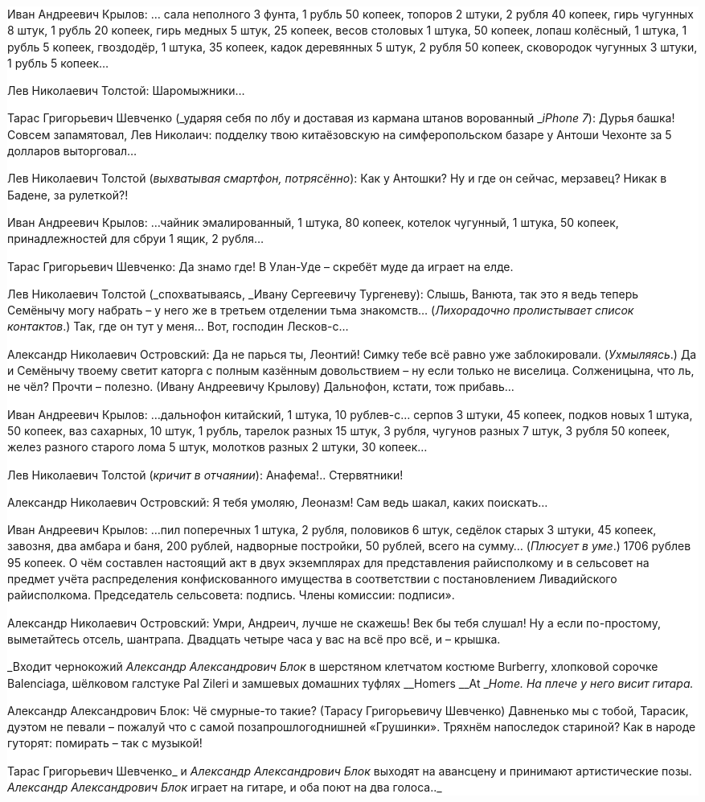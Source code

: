 Иван Андреевич Крылов: … сала неполного 3 фунта, 1 рубль 50 копеек, топоров 2 штуки, 2 рубля 40 копеек, гирь чугунных 8 штук, 1 рубль 20 копеек, гирь медных 5 штук, 25 копеек, весов столовых 1 штука, 50 копеек, лопаш колёсный, 1 штука, 1 рубль 5 копеек, гвоздодёр, 1 штука, 35 копеек, кадок деревянных 5 штук, 2 рубля 50 копеек, сковородок чугунных 3 штуки, 1 рубль 5 копеек…

Лев Николаевич Толстой: Шаромыжники…

Тарас Григорьевич Шевченко (_ударяя себя по лбу и доставая из кармана штанов ворованный __iPhone 7_): Дурья башка! Совсем запамятовал, Лев Николаич: подделку твою китаёзовскую на симферопольском базаре у Антоши Чехонте за 5 долларов выторговал…

Лев Николаевич Толстой (_выхватывая смартфон, потрясённо_): Как у Антошки? Ну и где он сейчас, мерзавец? Никак в Бадене, за рулеткой?!

Иван Андреевич Крылов: …чайник эмалированный, 1 штука, 80 копеек, котелок чугунный, 1 штука, 50 копеек, принадлежностей для сбруи 1 ящик, 2 рубля…

Тарас Григорьевич Шевченко: Да знамо где! В Улан-Уде – скребёт муде да играет на елде.

Лев Николаевич Толстой (_спохватываясь, _Ивану Сергеевичу Тургеневу): Слышь, Ванюта, так это я ведь теперь Семёнычу могу набрать – у него же в третьем отделении тьма знакомств… (_Лихорадочно пролистывает список контактов_.) Так, где он тут у меня… Вот, господин Лесков-с…

Александр Николаевич Островский: Да не парься ты, Леонтий! Симку тебе всё равно уже заблокировали. (_Ухмыляясь_.) Да и Семёнычу твоему светит каторга с полным казённым довольствием – ну если только не виселица. Солженицына, что ль, не чёл? Прочти – полезно. (Ивану Андреевичу Крылову) Дальнофон, кстати, тож прибавь...

Иван Андреевич Крылов: …дальнофон китайский, 1 штука, 10 рублев-с… серпов 3 штуки, 45 копеек, подков новых 1 штука, 50 копеек, ваз сахарных, 10 штук, 1 рубль, тарелок разных 15 штук, 3 рубля, чугунов разных 7 штук, 3 рубля 50 копеек, желез разного старого лома 5 штук, молотков разных 2 штуки, 30 копеек…

Лев Николаевич Толстой (_кричит в отчаянии_): Анафема!.. Стервятники!

Александр Николаевич Островский: Я тебя умоляю, Леоназм! Сам ведь шакал, каких поискать…

Иван Андреевич Крылов: …пил поперечных 1 штука, 2 рубля, половиков 6 штук, седёлок старых 3 штуки, 45 копеек, завозня, два амбара и баня, 200 рублей, надворные постройки, 50 рублей, всего на сумму… (_Плюсует в уме_.) 1706 рублев 95 копеек. О чём составлен настоящий акт в двух экземплярах для представления райисполкому и в сельсовет на предмет учёта распределения конфискованного имущества в соответствии с постановлением Ливадийского райисполкома. Председатель сельсовета: подпись. Члены комиссии: подписи».

Александр Николаевич Островский: Умри, Андреич, лучше не скажешь! Век бы тебя слушал! Ну а если по-простому, выметайтесь отсель, шантрапа. Двадцать четыре часа у вас на всё про всё, и – крышка.

_Входит чернокожий _Александр Александрович Блок_ в шерстяном клетчатом костюме Burberry, хлопковой сорочке Balenciaga, шёлковом галстуке Pal Zileri и замшевых домашних туфлях __Homers __At __Home. На плече у него висит гитара._

Александр Александрович Блок: Чё смурные-то такие? (Тарасу Григорьевичу Шевченко) Давненько мы с тобой, Тарасик, дуэтом не певали – пожалуй что с самой позапрошлогоднишней «Грушинки». Тряхнём напоследок стариной? Как в народе гуторят: помирать – так с музыкой!

Тарас Григорьевич Шевченко_ и _Александр Александрович Блок_ выходят на авансцену и принимают артистические позы. _Александр Александрович Блок_ играет на гитаре, и оба поют на два голоса.._
